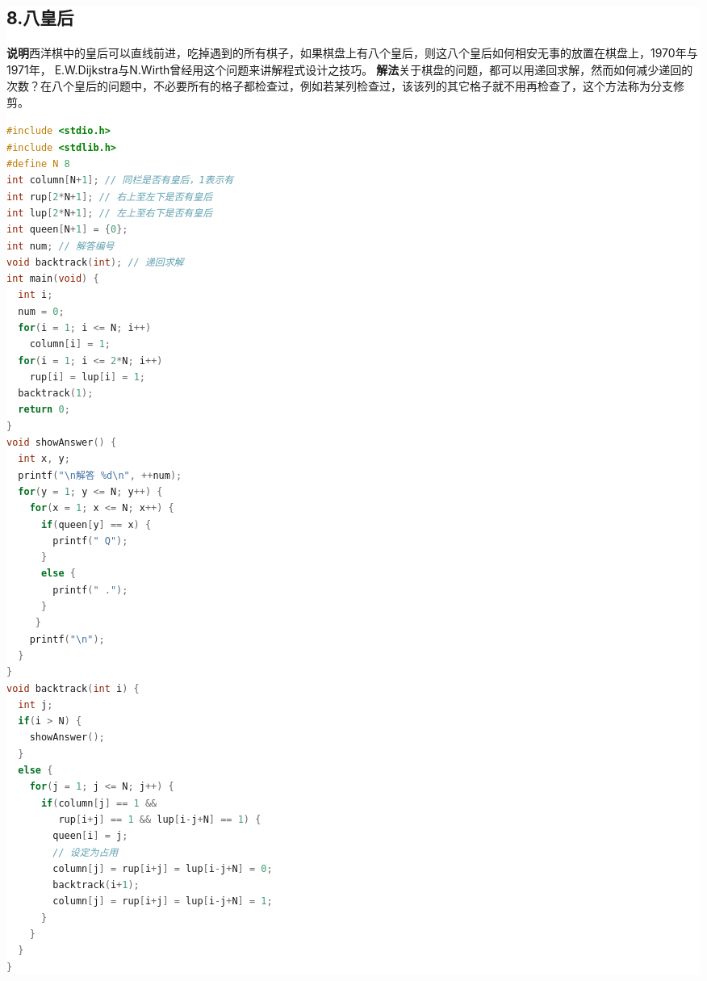 
## 8.八皇后

**说明**西洋棋中的皇后可以直线前进，吃掉遇到的所有棋子，如果棋盘上有八个皇后，则这八个皇后如何相安无事的放置在棋盘上，1970年与1971年， E.W.Dijkstra与N.Wirth曾经用这个问题来讲解程式设计之技巧。
**解法**关于棋盘的问题，都可以用递回求解，然而如何减少递回的次数？在八个皇后的问题中，不必要所有的格子都检查过，例如若某列检查过，该该列的其它格子就不用再检查了，这个方法称为分支修剪。

```c
#include <stdio.h>
#include <stdlib.h>
#define N 8
int column[N+1]; // 同栏是否有皇后，1表示有
int rup[2*N+1]; // 右上至左下是否有皇后
int lup[2*N+1]; // 左上至右下是否有皇后
int queen[N+1] = {0};
int num; // 解答编号
void backtrack(int); // 递回求解
int main(void) {
  int i;
  num = 0;
  for(i = 1; i <= N; i++)
    column[i] = 1;
  for(i = 1; i <= 2*N; i++)
    rup[i] = lup[i] = 1;
  backtrack(1);
  return 0;
}
void showAnswer() {
  int x, y;
  printf("\n解答 %d\n", ++num);
  for(y = 1; y <= N; y++) {
    for(x = 1; x <= N; x++) {
      if(queen[y] == x) {
        printf(" Q");
      }
      else {
        printf(" .");
      }
     }
    printf("\n");
  }
}
void backtrack(int i) {
  int j;
  if(i > N) {
    showAnswer();
  }
  else {
    for(j = 1; j <= N; j++) {
      if(column[j] == 1 &&
         rup[i+j] == 1 && lup[i-j+N] == 1) {
        queen[i] = j;
        // 设定为占用
        column[j] = rup[i+j] = lup[i-j+N] = 0;
        backtrack(i+1);
        column[j] = rup[i+j] = lup[i-j+N] = 1;
      }
    }
  }
}
```
